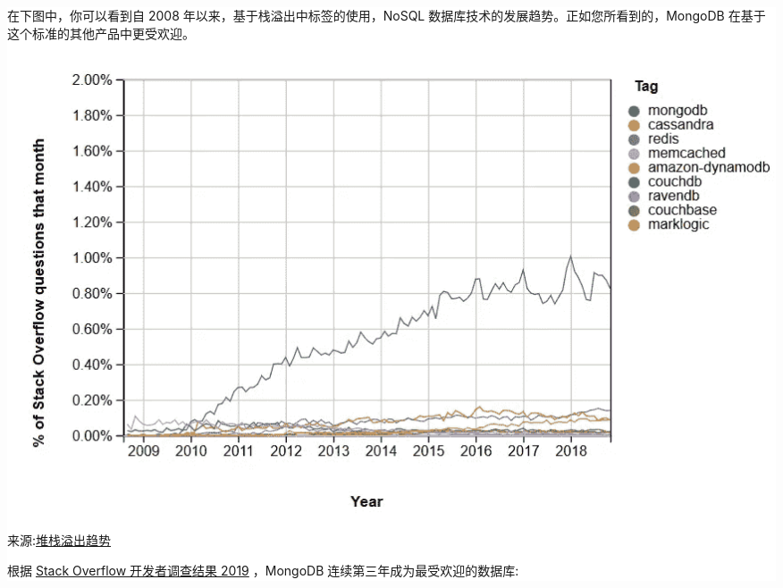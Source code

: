 在下图中，你可以看到自 2008 年以来，基于栈溢出中标签的使用，NoSQL 数据库技术的发展趋势。正如您所看到的，MongoDB 在基于这个标准的其他产品中更受欢迎。

![](img/27b1c9d43b7e454cb952ce84df91ec38.png)

来源:[堆栈溢出趋势](https://insights.stackoverflow.com/trends?tags=mongodb%2Ccassandra%2Ccouchdb%2Cmarklogic%2Cravendb%2Ccouchbase%2Cmemcached%2Credis%2Camazon-dynamodb)

根据 [Stack Overflow 开发者调查结果 2019](https://insights.stackoverflow.com/survey/2019) ，MongoDB 连续第三年成为最受欢迎的数据库:
